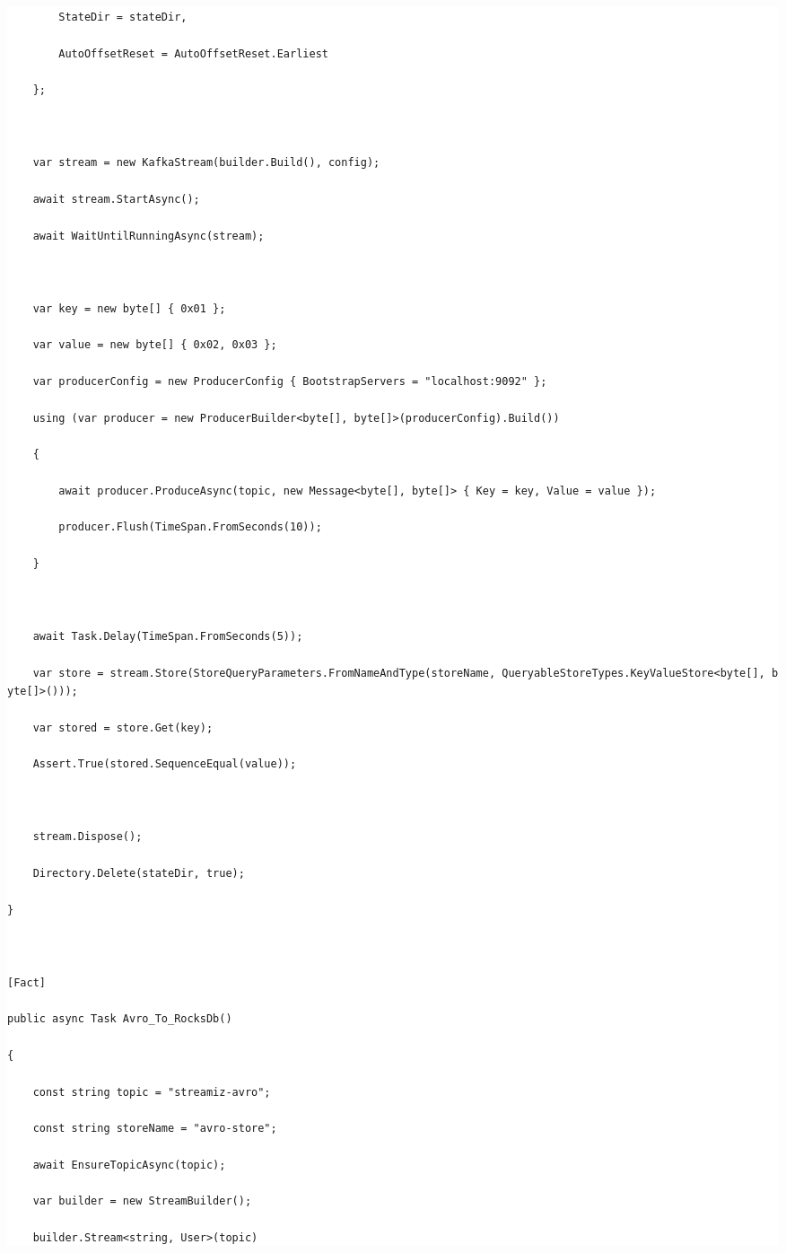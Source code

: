             StateDir = stateDir,

            AutoOffsetReset = AutoOffsetReset.Earliest

        };



        var stream = new KafkaStream(builder.Build(), config);

        await stream.StartAsync();

        await WaitUntilRunningAsync(stream);



        var key = new byte[] { 0x01 };

        var value = new byte[] { 0x02, 0x03 };

        var producerConfig = new ProducerConfig { BootstrapServers = "localhost:9092" };

        using (var producer = new ProducerBuilder<byte[], byte[]>(producerConfig).Build())

        {

            await producer.ProduceAsync(topic, new Message<byte[], byte[]> { Key = key, Value = value });

            producer.Flush(TimeSpan.FromSeconds(10));

        }



        await Task.Delay(TimeSpan.FromSeconds(5));

        var store = stream.Store(StoreQueryParameters.FromNameAndType(storeName, QueryableStoreTypes.KeyValueStore<byte[], byte[]>()));

        var stored = store.Get(key);

        Assert.True(stored.SequenceEqual(value));



        stream.Dispose();

        Directory.Delete(stateDir, true);

    }



    [Fact]

    public async Task Avro_To_RocksDb()

    {

        const string topic = "streamiz-avro";

        const string storeName = "avro-store";

        await EnsureTopicAsync(topic);

        var builder = new StreamBuilder();

        builder.Stream<string, User>(topic)
